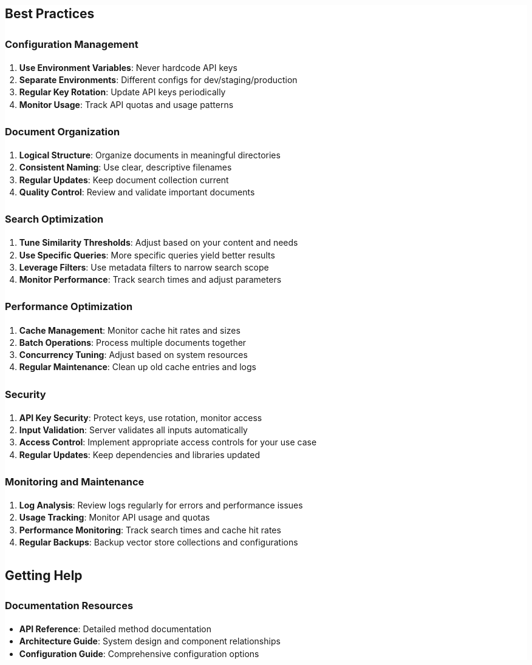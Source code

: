 ## Best Practices

### Configuration Management

1. **Use Environment Variables**: Never hardcode API keys
2. **Separate Environments**: Different configs for dev/staging/production
3. **Regular Key Rotation**: Update API keys periodically
4. **Monitor Usage**: Track API quotas and usage patterns

### Document Organization

1. **Logical Structure**: Organize documents in meaningful directories
2. **Consistent Naming**: Use clear, descriptive filenames
3. **Regular Updates**: Keep document collection current
4. **Quality Control**: Review and validate important documents

### Search Optimization

1. **Tune Similarity Thresholds**: Adjust based on your content and needs
2. **Use Specific Queries**: More specific queries yield better results
3. **Leverage Filters**: Use metadata filters to narrow search scope
4. **Monitor Performance**: Track search times and adjust parameters

### Performance Optimization

1. **Cache Management**: Monitor cache hit rates and sizes
2. **Batch Operations**: Process multiple documents together
3. **Concurrency Tuning**: Adjust based on system resources
4. **Regular Maintenance**: Clean up old cache entries and logs

### Security

1. **API Key Security**: Protect keys, use rotation, monitor access
2. **Input Validation**: Server validates all inputs automatically
3. **Access Control**: Implement appropriate access controls for your use case
4. **Regular Updates**: Keep dependencies and libraries updated

### Monitoring and Maintenance

1. **Log Analysis**: Review logs regularly for errors and performance issues
2. **Usage Tracking**: Monitor API usage and quotas
3. **Performance Monitoring**: Track search times and cache hit rates
4. **Regular Backups**: Backup vector store collections and configurations

## Getting Help

### Documentation Resources

- **API Reference**: Detailed method documentation
- **Architecture Guide**: System design and component relationships
- **Configuration Guide**: Comprehensive configuration options
